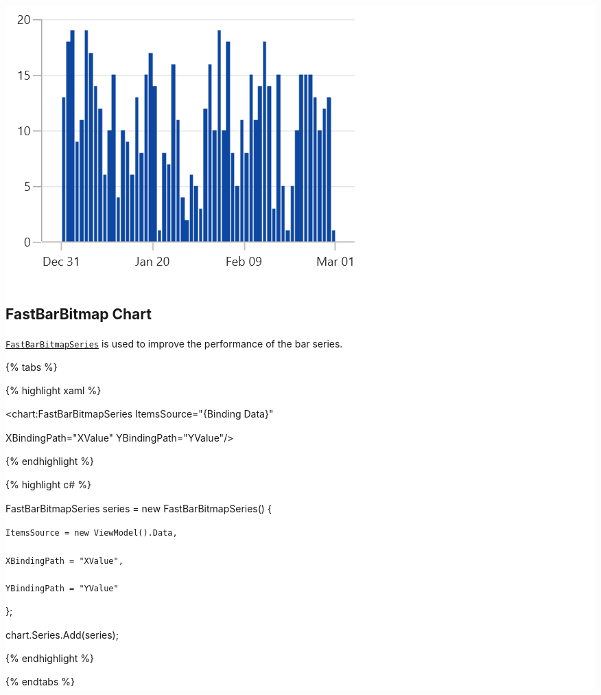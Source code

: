 ![FastColumnBitmap chart type in WinUI](FastChart_images/fastcolumnbitmap_chart.png)


## FastBarBitmap Chart

[`FastBarBitmapSeries`](https://help.syncfusion.com/cr/winui/Syncfusion.UI.Xaml.Charts.FastBarBitmapSeries.html) is used to improve the performance of the bar series.

{% tabs %}

{% highlight xaml %}

<chart:FastBarBitmapSeries ItemsSource="{Binding Data}" 

XBindingPath="XValue" YBindingPath="YValue"/>

{% endhighlight %}

{% highlight c# %}

FastBarBitmapSeries series = new FastBarBitmapSeries()
{

    ItemsSource = new ViewModel().Data,

    XBindingPath = "XValue",

    YBindingPath = "YValue"

};

chart.Series.Add(series);

{% endhighlight %}

{% endtabs %}
